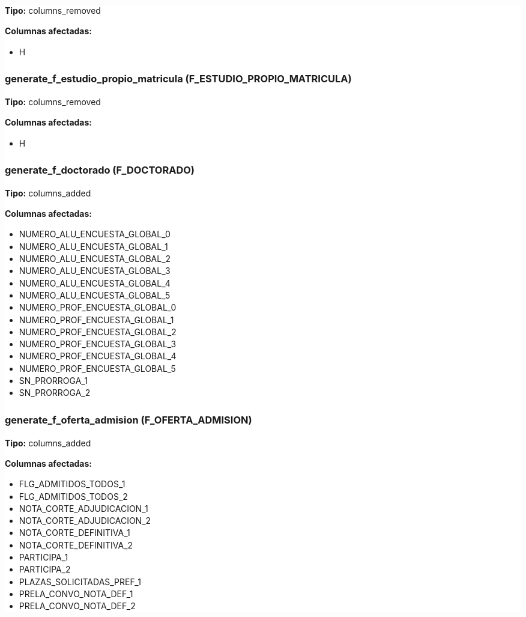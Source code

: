 **Tipo:** columns_removed

**Columnas afectadas:**
- H

### generate_f_estudio_propio_matricula (F_ESTUDIO_PROPIO_MATRICULA)

**Tipo:** columns_removed

**Columnas afectadas:**
- H

### generate_f_doctorado (F_DOCTORADO)

**Tipo:** columns_added

**Columnas afectadas:**
- NUMERO_ALU_ENCUESTA_GLOBAL_0
- NUMERO_ALU_ENCUESTA_GLOBAL_1
- NUMERO_ALU_ENCUESTA_GLOBAL_2
- NUMERO_ALU_ENCUESTA_GLOBAL_3
- NUMERO_ALU_ENCUESTA_GLOBAL_4
- NUMERO_ALU_ENCUESTA_GLOBAL_5
- NUMERO_PROF_ENCUESTA_GLOBAL_0
- NUMERO_PROF_ENCUESTA_GLOBAL_1
- NUMERO_PROF_ENCUESTA_GLOBAL_2
- NUMERO_PROF_ENCUESTA_GLOBAL_3
- NUMERO_PROF_ENCUESTA_GLOBAL_4
- NUMERO_PROF_ENCUESTA_GLOBAL_5
- SN_PRORROGA_1
- SN_PRORROGA_2

### generate_f_oferta_admision (F_OFERTA_ADMISION)

**Tipo:** columns_added

**Columnas afectadas:**
- FLG_ADMITIDOS_TODOS_1
- FLG_ADMITIDOS_TODOS_2
- NOTA_CORTE_ADJUDICACION_1
- NOTA_CORTE_ADJUDICACION_2
- NOTA_CORTE_DEFINITIVA_1
- NOTA_CORTE_DEFINITIVA_2
- PARTICIPA_1
- PARTICIPA_2
- PLAZAS_SOLICITADAS_PREF_1
- PRELA_CONVO_NOTA_DEF_1
- PRELA_CONVO_NOTA_DEF_2

